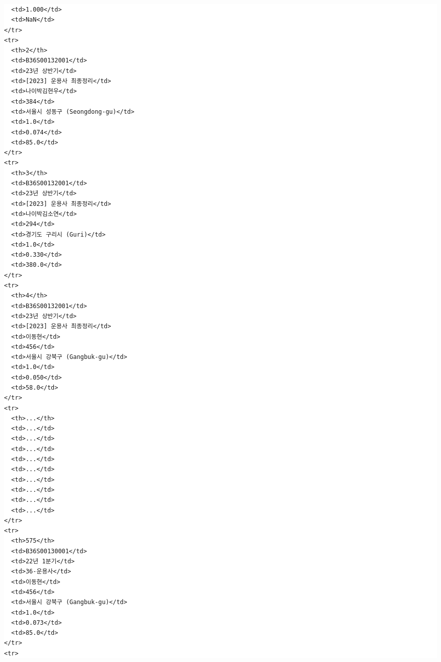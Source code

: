       <td>1.000</td>
      <td>NaN</td>
    </tr>
    <tr>
      <th>2</th>
      <td>B36S00132001</td>
      <td>23년 상반기</td>
      <td>[2023] 운용사 최종정리</td>
      <td>나이박김현우</td>
      <td>384</td>
      <td>서울시 성동구 (Seongdong-gu)</td>
      <td>1.0</td>
      <td>0.074</td>
      <td>85.0</td>
    </tr>
    <tr>
      <th>3</th>
      <td>B36S00132001</td>
      <td>23년 상반기</td>
      <td>[2023] 운용사 최종정리</td>
      <td>나이박김소연</td>
      <td>294</td>
      <td>경기도 구리시 (Guri)</td>
      <td>1.0</td>
      <td>0.330</td>
      <td>380.0</td>
    </tr>
    <tr>
      <th>4</th>
      <td>B36S00132001</td>
      <td>23년 상반기</td>
      <td>[2023] 운용사 최종정리</td>
      <td>이동현</td>
      <td>456</td>
      <td>서울시 강북구 (Gangbuk-gu)</td>
      <td>1.0</td>
      <td>0.050</td>
      <td>58.0</td>
    </tr>
    <tr>
      <th>...</th>
      <td>...</td>
      <td>...</td>
      <td>...</td>
      <td>...</td>
      <td>...</td>
      <td>...</td>
      <td>...</td>
      <td>...</td>
      <td>...</td>
    </tr>
    <tr>
      <th>575</th>
      <td>B36S00130001</td>
      <td>22년 1분기</td>
      <td>36-운용사</td>
      <td>이동현</td>
      <td>456</td>
      <td>서울시 강북구 (Gangbuk-gu)</td>
      <td>1.0</td>
      <td>0.073</td>
      <td>85.0</td>
    </tr>
    <tr>